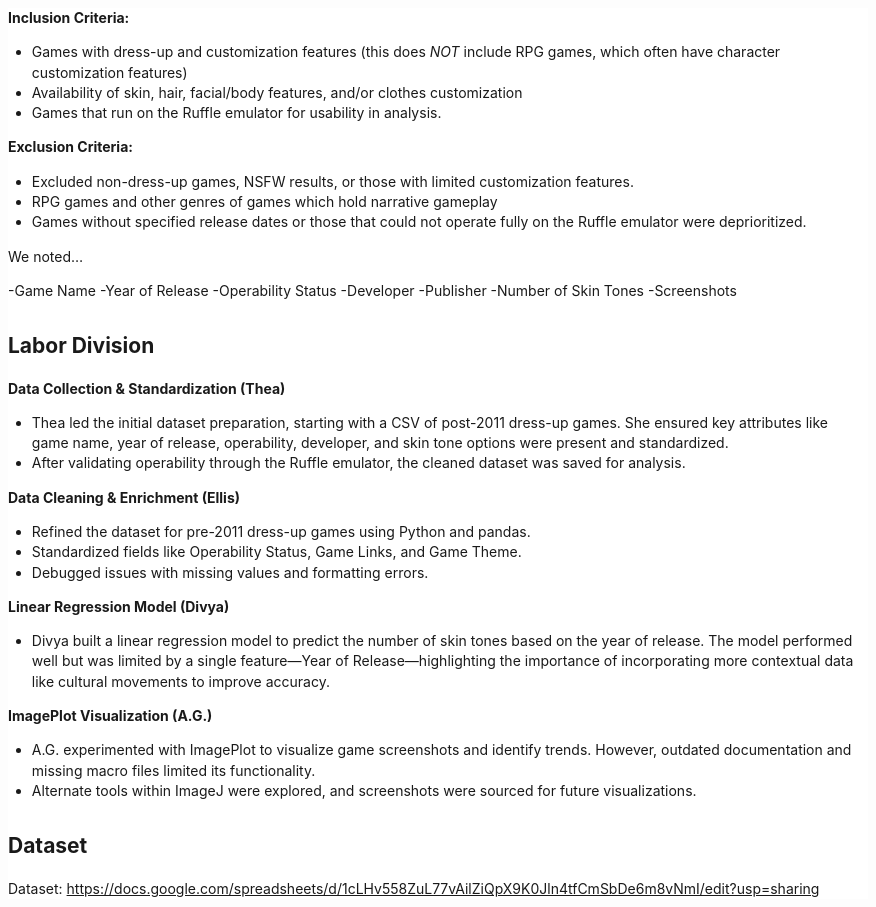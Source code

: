 **Inclusion Criteria:**
- Games with dress-up and customization features (this does *NOT* include RPG games, which often have character customization features)
- Availability of skin, hair, facial/body features, and/or clothes customization
- Games that run on the Ruffle emulator for usability in analysis.
  
**Exclusion Criteria:**
- Excluded non-dress-up games, NSFW results, or those with limited customization features.
- RPG games and other genres of games which hold narrative gameplay
- Games without specified release dates or those that could not operate fully on the Ruffle emulator were deprioritized. 

We noted…

-Game Name
-Year of Release
-Operability Status
-Developer
-Publisher
-Number of Skin Tones
-Screenshots


## Labor Division 

**Data Collection & Standardization (Thea)**
- Thea led the initial dataset preparation, starting with a CSV of post-2011 dress-up games. She ensured key attributes like game name, year of release, operability, developer, and skin tone options were present and standardized.
- After validating operability through the Ruffle emulator, the cleaned dataset was saved for analysis.

**Data Cleaning & Enrichment (Ellis)**
- Refined the dataset for pre-2011 dress-up games using Python and pandas.
- Standardized fields like Operability Status, Game Links, and Game Theme.
- Debugged issues with missing values and formatting errors.

**Linear Regression Model (Divya)**
- Divya built a linear regression model to predict the number of skin tones based on the year of release.
The model performed well but was limited by a single feature—Year of Release—highlighting the importance of incorporating more contextual data like cultural movements to improve accuracy.

**ImagePlot Visualization (A.G.)**
- A.G. experimented with ImagePlot to visualize game screenshots and identify trends. However, outdated documentation and missing macro files limited its functionality.
- Alternate tools within ImageJ were explored, and screenshots were sourced for future visualizations.


## Dataset

Dataset: https://docs.google.com/spreadsheets/d/1cLHv558ZuL77vAilZiQpX9K0Jln4tfCmSbDe6m8vNmI/edit?usp=sharing
